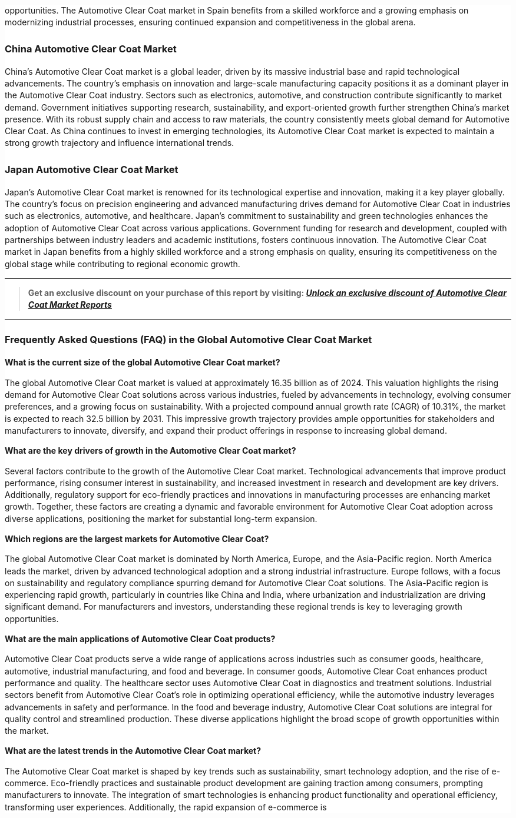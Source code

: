opportunities. The Automotive Clear Coat market in Spain benefits from a skilled workforce and a growing emphasis on modernizing industrial processes, ensuring continued expansion and competitiveness in the global arena.</p><h3>China Automotive Clear Coat Market</h3><p>China&rsquo;s Automotive Clear Coat market is a global leader, driven by its massive industrial base and rapid technological advancements. The country&rsquo;s emphasis on innovation and large-scale manufacturing capacity positions it as a dominant player in the Automotive Clear Coat industry. Sectors such as electronics, automotive, and construction contribute significantly to market demand. Government initiatives supporting research, sustainability, and export-oriented growth further strengthen China&rsquo;s market presence. With its robust supply chain and access to raw materials, the country consistently meets global demand for Automotive Clear Coat. As China continues to invest in emerging technologies, its Automotive Clear Coat market is expected to maintain a strong growth trajectory and influence international trends.</p><h3>Japan Automotive Clear Coat Market</h3><p>Japan&rsquo;s Automotive Clear Coat market is renowned for its technological expertise and innovation, making it a key player globally. The country&rsquo;s focus on precision engineering and advanced manufacturing drives demand for Automotive Clear Coat in industries such as electronics, automotive, and healthcare. Japan&rsquo;s commitment to sustainability and green technologies enhances the adoption of Automotive Clear Coat across various applications. Government funding for research and development, coupled with partnerships between industry leaders and academic institutions, fosters continuous innovation. The Automotive Clear Coat market in Japan benefits from a highly skilled workforce and a strong emphasis on quality, ensuring its competitiveness on the global stage while contributing to regional economic growth.</p><hr /><blockquote><p><strong>Get an exclusive discount on your purchase of this report by visiting: <em><a href="://marketresearchpulse.com/ask-for-discount/108281?utm_source=Github&amp;utm_medium=029">Unlock an exclusive discount of Automotive Clear Coat Market Reports</a></em>&nbsp;</strong></p></blockquote><hr /><h3>Frequently Asked Questions (FAQ) in the Global Automotive Clear Coat Market</h3><p><strong>What is the current size of the global Automotive Clear Coat market?</strong></p><p>The global Automotive Clear Coat market is valued at approximately 16.35 billion as of 2024. This valuation highlights the rising demand for Automotive Clear Coat solutions across various industries, fueled by advancements in technology, evolving consumer preferences, and a growing focus on sustainability. With a projected compound annual growth rate (CAGR) of 10.31%, the market is expected to reach 32.5 billion by 2031. This impressive growth trajectory provides ample opportunities for stakeholders and manufacturers to innovate, diversify, and expand their product offerings in response to increasing global demand.</p><p><strong>What are the key drivers of growth in the Automotive Clear Coat market?</strong></p><p>Several factors contribute to the growth of the Automotive Clear Coat market. Technological advancements that improve product performance, rising consumer interest in sustainability, and increased investment in research and development are key drivers. Additionally, regulatory support for eco-friendly practices and innovations in manufacturing processes are enhancing market growth. Together, these factors are creating a dynamic and favorable environment for Automotive Clear Coat adoption across diverse applications, positioning the market for substantial long-term expansion.</p><p><strong>Which regions are the largest markets for Automotive Clear Coat?</strong></p><p>The global Automotive Clear Coat market is dominated by North America, Europe, and the Asia-Pacific region. North America leads the market, driven by advanced technological adoption and a strong industrial infrastructure. Europe follows, with a focus on sustainability and regulatory compliance spurring demand for Automotive Clear Coat solutions. The Asia-Pacific region is experiencing rapid growth, particularly in countries like China and India, where urbanization and industrialization are driving significant demand. For manufacturers and investors, understanding these regional trends is key to leveraging growth opportunities.</p><p><strong>What are the main applications of Automotive Clear Coat products?</strong></p><p>Automotive Clear Coat products serve a wide range of applications across industries such as consumer goods, healthcare, automotive, industrial manufacturing, and food and beverage. In consumer goods, Automotive Clear Coat enhances product performance and quality. The healthcare sector uses Automotive Clear Coat in diagnostics and treatment solutions. Industrial sectors benefit from Automotive Clear Coat&rsquo;s role in optimizing operational efficiency, while the automotive industry leverages advancements in safety and performance. In the food and beverage industry, Automotive Clear Coat solutions are integral for quality control and streamlined production. These diverse applications highlight the broad scope of growth opportunities within the market.</p><p><strong>What are the latest trends in the Automotive Clear Coat market?</strong></p><p>The Automotive Clear Coat market is shaped by key trends such as sustainability, smart technology adoption, and the rise of e-commerce. Eco-friendly practices and sustainable product development are gaining traction among consumers, prompting manufacturers to innovate. The integration of smart technologies is enhancing product functionality and operational efficiency, transforming user experiences. Additionally, the rapid expansion of e-commerce is